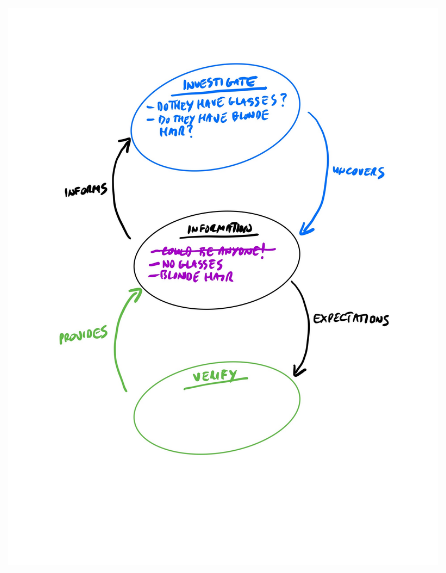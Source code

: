 <img src="/images/posts/InformationModel-Stage3.jpg" alt="Information Model Stage 3" style="float:right; margin-left: 10px; width:50%;" />
